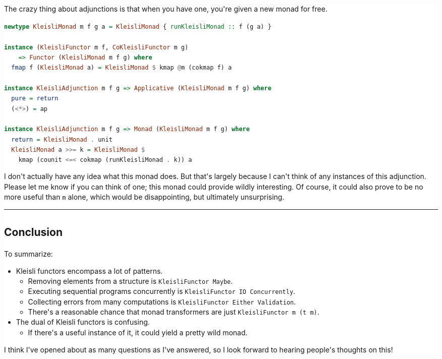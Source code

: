 The crazy thing about adjunctions is that when you have one,
you're given a new monad for free.

```haskell
newtype KleisliMonad m f g a = KleisliMonad { runKleisliMonad :: f (g a) }

instance (KleisliFunctor m f, CoKleisliFunctor m g)
    => Functor (KleisliMonad m f g) where
  fmap f (KleisliMonad a) = KleisliMonad $ kmap @m (cokmap f) a

instance KleisliAdjunction m f g => Applicative (KleisliMonad m f g) where
  pure = return
  (<*>) = ap

instance KleisliAdjunction m f g => Monad (KleisliMonad m f g) where
  return = KleisliMonad . unit
  KleisliMonad a >>= k = KleisliMonad $
    kmap (counit <=< cokmap (runKleisliMonad . k)) a
```

I don't actually have any idea what this monad does.
But that's largely because I can't think of any instances of this adjunction.
Please let me know if you can think of one;
this monad could provide wildly interesting.
Of course, it could also prove to be no more useful than `m` alone,
which would be disappointing, but ultimately unsurprising.

---

Conclusion
---

To summarize:

- Kleisli functors encompass a lot of patterns.
  - Removing elements from a structure is `KleisliFunctor Maybe`.
  - Executing sequential programs concurrently
    is `KleisliFunctor IO Concurrently`.
  - Collecting errors from many computations is
    `KleisliFunctor Either Validation`.
  - There's a reasonable chance that monad transformers are just
    `KleisliFunctor m (t m)`.
- The dual of Kleisli functors is confusing.
  - If there's a useful instance of it, it could yield a pretty wild monad.

I think I've opened about as many questions as I've answered,
so I look forward to hearing people's thoughts on this!
